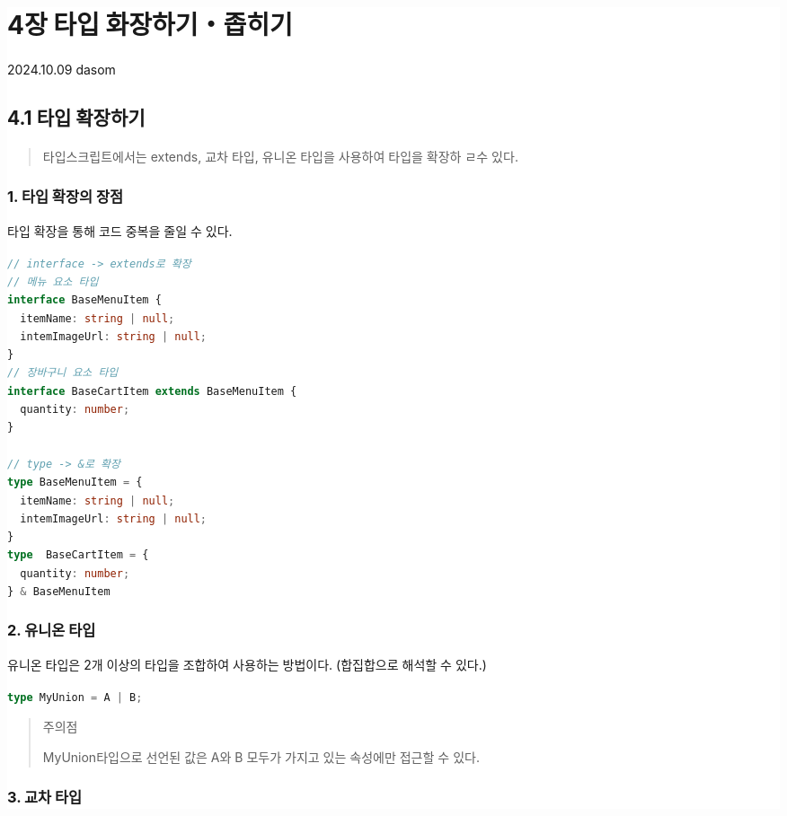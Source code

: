 # 4장 타입 화장하기・좁히기

2024.10.09 dasom



## 4.1 타입 확장하기

> 타입스크립트에서는 extends, 교차 타입, 유니온 타입을 사용하여 타입을 확장하 ㄹ수 있다.



### 1. 타입 확장의 장점

타입 확장을 통해 코드 중복을 줄일 수 있다.

```ts
// interface -> extends로 확장
// 메뉴 요소 타입 
interface BaseMenuItem {
  itemName: string | null;
  intemImageUrl: string | null;
}
// 장바구니 요소 타입
interface BaseCartItem extends BaseMenuItem {
  quantity: number;
}

// type -> &로 확장
type BaseMenuItem = {
  itemName: string | null;
  intemImageUrl: string | null;
}
type  BaseCartItem = {
  quantity: number;
} & BaseMenuItem
```



### 2. 유니온 타입

유니온 타입은 2개 이상의 타입을 조합하여 사용하는 방법이다. (합집합으로 해석할 수 있다.)

```ts
type MyUnion = A | B;
```

> 주의점
>
> MyUnion타입으로 선언된 값은 A와 B 모두가 가지고 있는 속성에만 접근할 수 있다.



### 3. 교차 타입
